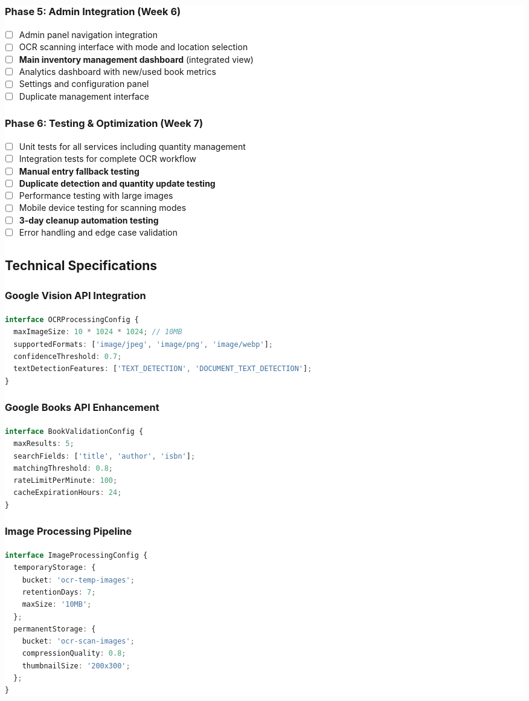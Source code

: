 ### **Phase 5: Admin Integration (Week 6)**
- [ ] Admin panel navigation integration
- [ ] OCR scanning interface with mode and location selection
- [ ] **Main inventory management dashboard** (integrated view)
- [ ] Analytics dashboard with new/used book metrics
- [ ] Settings and configuration panel
- [ ] Duplicate management interface

### **Phase 6: Testing & Optimization (Week 7)**
- [ ] Unit tests for all services including quantity management
- [ ] Integration tests for complete OCR workflow
- [ ] **Manual entry fallback testing**
- [ ] **Duplicate detection and quantity update testing**
- [ ] Performance testing with large images
- [ ] Mobile device testing for scanning modes
- [ ] **3-day cleanup automation testing**
- [ ] Error handling and edge case validation

## **Technical Specifications**

### **Google Vision API Integration**
```typescript
interface OCRProcessingConfig {
  maxImageSize: 10 * 1024 * 1024; // 10MB
  supportedFormats: ['image/jpeg', 'image/png', 'image/webp'];
  confidenceThreshold: 0.7;
  textDetectionFeatures: ['TEXT_DETECTION', 'DOCUMENT_TEXT_DETECTION'];
}
```

### **Google Books API Enhancement**
```typescript
interface BookValidationConfig {
  maxResults: 5;
  searchFields: ['title', 'author', 'isbn'];
  matchingThreshold: 0.8;
  rateLimitPerMinute: 100;
  cacheExpirationHours: 24;
}
```

### **Image Processing Pipeline**
```typescript
interface ImageProcessingConfig {
  temporaryStorage: {
    bucket: 'ocr-temp-images';
    retentionDays: 7;
    maxSize: '10MB';
  };
  permanentStorage: {
    bucket: 'ocr-scan-images';
    compressionQuality: 0.8;
    thumbnailSize: '200x300';
  };
}
```
